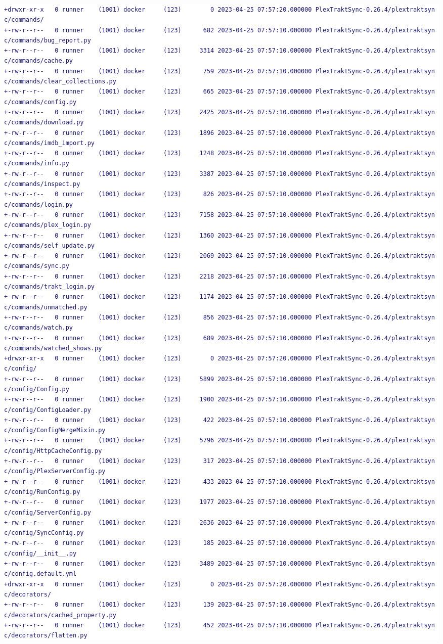 ```diff
+drwxr-xr-x   0 runner    (1001) docker     (123)        0 2023-04-25 07:57:20.000000 PlexTraktSync-0.26.4/plextraktsync/commands/
+-rw-r--r--   0 runner    (1001) docker     (123)      682 2023-04-25 07:57:10.000000 PlexTraktSync-0.26.4/plextraktsync/commands/bug_report.py
+-rw-r--r--   0 runner    (1001) docker     (123)     3314 2023-04-25 07:57:10.000000 PlexTraktSync-0.26.4/plextraktsync/commands/cache.py
+-rw-r--r--   0 runner    (1001) docker     (123)      759 2023-04-25 07:57:10.000000 PlexTraktSync-0.26.4/plextraktsync/commands/clear_collections.py
+-rw-r--r--   0 runner    (1001) docker     (123)      665 2023-04-25 07:57:10.000000 PlexTraktSync-0.26.4/plextraktsync/commands/config.py
+-rw-r--r--   0 runner    (1001) docker     (123)     2425 2023-04-25 07:57:10.000000 PlexTraktSync-0.26.4/plextraktsync/commands/download.py
+-rw-r--r--   0 runner    (1001) docker     (123)     1896 2023-04-25 07:57:10.000000 PlexTraktSync-0.26.4/plextraktsync/commands/imdb_import.py
+-rw-r--r--   0 runner    (1001) docker     (123)     1248 2023-04-25 07:57:10.000000 PlexTraktSync-0.26.4/plextraktsync/commands/info.py
+-rw-r--r--   0 runner    (1001) docker     (123)     3387 2023-04-25 07:57:10.000000 PlexTraktSync-0.26.4/plextraktsync/commands/inspect.py
+-rw-r--r--   0 runner    (1001) docker     (123)      826 2023-04-25 07:57:10.000000 PlexTraktSync-0.26.4/plextraktsync/commands/login.py
+-rw-r--r--   0 runner    (1001) docker     (123)     7158 2023-04-25 07:57:10.000000 PlexTraktSync-0.26.4/plextraktsync/commands/plex_login.py
+-rw-r--r--   0 runner    (1001) docker     (123)     1360 2023-04-25 07:57:10.000000 PlexTraktSync-0.26.4/plextraktsync/commands/self_update.py
+-rw-r--r--   0 runner    (1001) docker     (123)     2069 2023-04-25 07:57:10.000000 PlexTraktSync-0.26.4/plextraktsync/commands/sync.py
+-rw-r--r--   0 runner    (1001) docker     (123)     2218 2023-04-25 07:57:10.000000 PlexTraktSync-0.26.4/plextraktsync/commands/trakt_login.py
+-rw-r--r--   0 runner    (1001) docker     (123)     1174 2023-04-25 07:57:10.000000 PlexTraktSync-0.26.4/plextraktsync/commands/unmatched.py
+-rw-r--r--   0 runner    (1001) docker     (123)      856 2023-04-25 07:57:10.000000 PlexTraktSync-0.26.4/plextraktsync/commands/watch.py
+-rw-r--r--   0 runner    (1001) docker     (123)      689 2023-04-25 07:57:10.000000 PlexTraktSync-0.26.4/plextraktsync/commands/watched_shows.py
+drwxr-xr-x   0 runner    (1001) docker     (123)        0 2023-04-25 07:57:20.000000 PlexTraktSync-0.26.4/plextraktsync/config/
+-rw-r--r--   0 runner    (1001) docker     (123)     5899 2023-04-25 07:57:10.000000 PlexTraktSync-0.26.4/plextraktsync/config/Config.py
+-rw-r--r--   0 runner    (1001) docker     (123)     1900 2023-04-25 07:57:10.000000 PlexTraktSync-0.26.4/plextraktsync/config/ConfigLoader.py
+-rw-r--r--   0 runner    (1001) docker     (123)      422 2023-04-25 07:57:10.000000 PlexTraktSync-0.26.4/plextraktsync/config/ConfigMergeMixin.py
+-rw-r--r--   0 runner    (1001) docker     (123)     5796 2023-04-25 07:57:10.000000 PlexTraktSync-0.26.4/plextraktsync/config/HttpCacheConfig.py
+-rw-r--r--   0 runner    (1001) docker     (123)      317 2023-04-25 07:57:10.000000 PlexTraktSync-0.26.4/plextraktsync/config/PlexServerConfig.py
+-rw-r--r--   0 runner    (1001) docker     (123)      433 2023-04-25 07:57:10.000000 PlexTraktSync-0.26.4/plextraktsync/config/RunConfig.py
+-rw-r--r--   0 runner    (1001) docker     (123)     1977 2023-04-25 07:57:10.000000 PlexTraktSync-0.26.4/plextraktsync/config/ServerConfig.py
+-rw-r--r--   0 runner    (1001) docker     (123)     2636 2023-04-25 07:57:10.000000 PlexTraktSync-0.26.4/plextraktsync/config/SyncConfig.py
+-rw-r--r--   0 runner    (1001) docker     (123)      185 2023-04-25 07:57:10.000000 PlexTraktSync-0.26.4/plextraktsync/config/__init__.py
+-rw-r--r--   0 runner    (1001) docker     (123)     3489 2023-04-25 07:57:10.000000 PlexTraktSync-0.26.4/plextraktsync/config.default.yml
+drwxr-xr-x   0 runner    (1001) docker     (123)        0 2023-04-25 07:57:20.000000 PlexTraktSync-0.26.4/plextraktsync/decorators/
+-rw-r--r--   0 runner    (1001) docker     (123)      139 2023-04-25 07:57:10.000000 PlexTraktSync-0.26.4/plextraktsync/decorators/cached_property.py
+-rw-r--r--   0 runner    (1001) docker     (123)      452 2023-04-25 07:57:10.000000 PlexTraktSync-0.26.4/plextraktsync/decorators/flatten.py
```